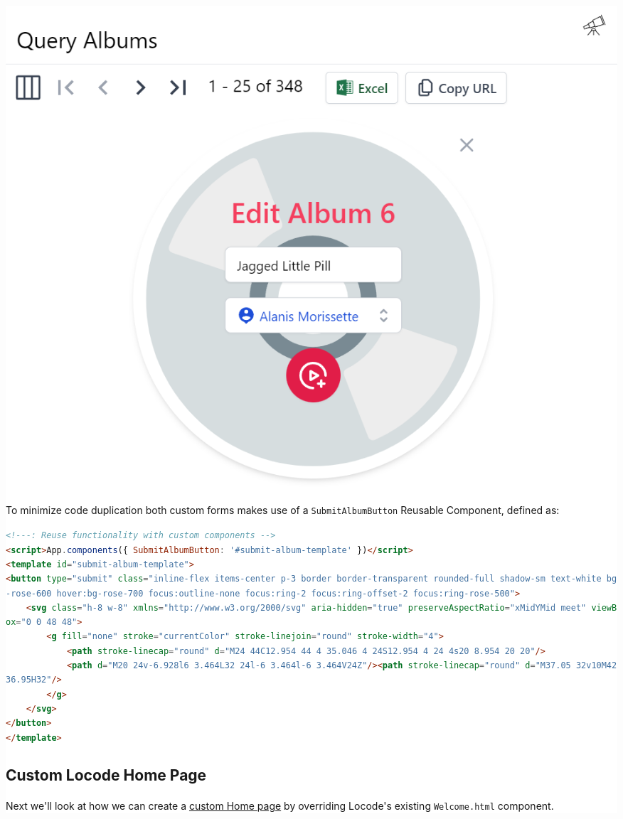 [![](../public/assets/img/chinook/custom-edit.png)](https://chinook.locode.dev/locode/QueryAlbums?edit=6)

To minimize code duplication both custom forms makes use of a `SubmitAlbumButton` Reusable Component, defined as:

```html
<!---: Reuse functionality with custom components -->
<script>App.components({ SubmitAlbumButton: '#submit-album-template' })</script>
<template id="submit-album-template">
<button type="submit" class="inline-flex items-center p-3 border border-transparent rounded-full shadow-sm text-white bg-rose-600 hover:bg-rose-700 focus:outline-none focus:ring-2 focus:ring-offset-2 focus:ring-rose-500">
    <svg class="h-8 w-8" xmlns="http://www.w3.org/2000/svg" aria-hidden="true" preserveAspectRatio="xMidYMid meet" viewBox="0 0 48 48">
        <g fill="none" stroke="currentColor" stroke-linejoin="round" stroke-width="4">
            <path stroke-linecap="round" d="M24 44C12.954 44 4 35.046 4 24S12.954 4 24 4s20 8.954 20 20"/>
            <path d="M20 24v-6.928l6 3.464L32 24l-6 3.464l-6 3.464V24Z"/><path stroke-linecap="round" d="M37.05 32v10M42 36.95H32"/>
        </g>
    </svg>
</button>
</template>
```

## Custom Locode Home Page

Next we'll look at how we can create a [custom Home page](/docs/custom-components) by overriding Locode's
existing `Welcome.html` component.